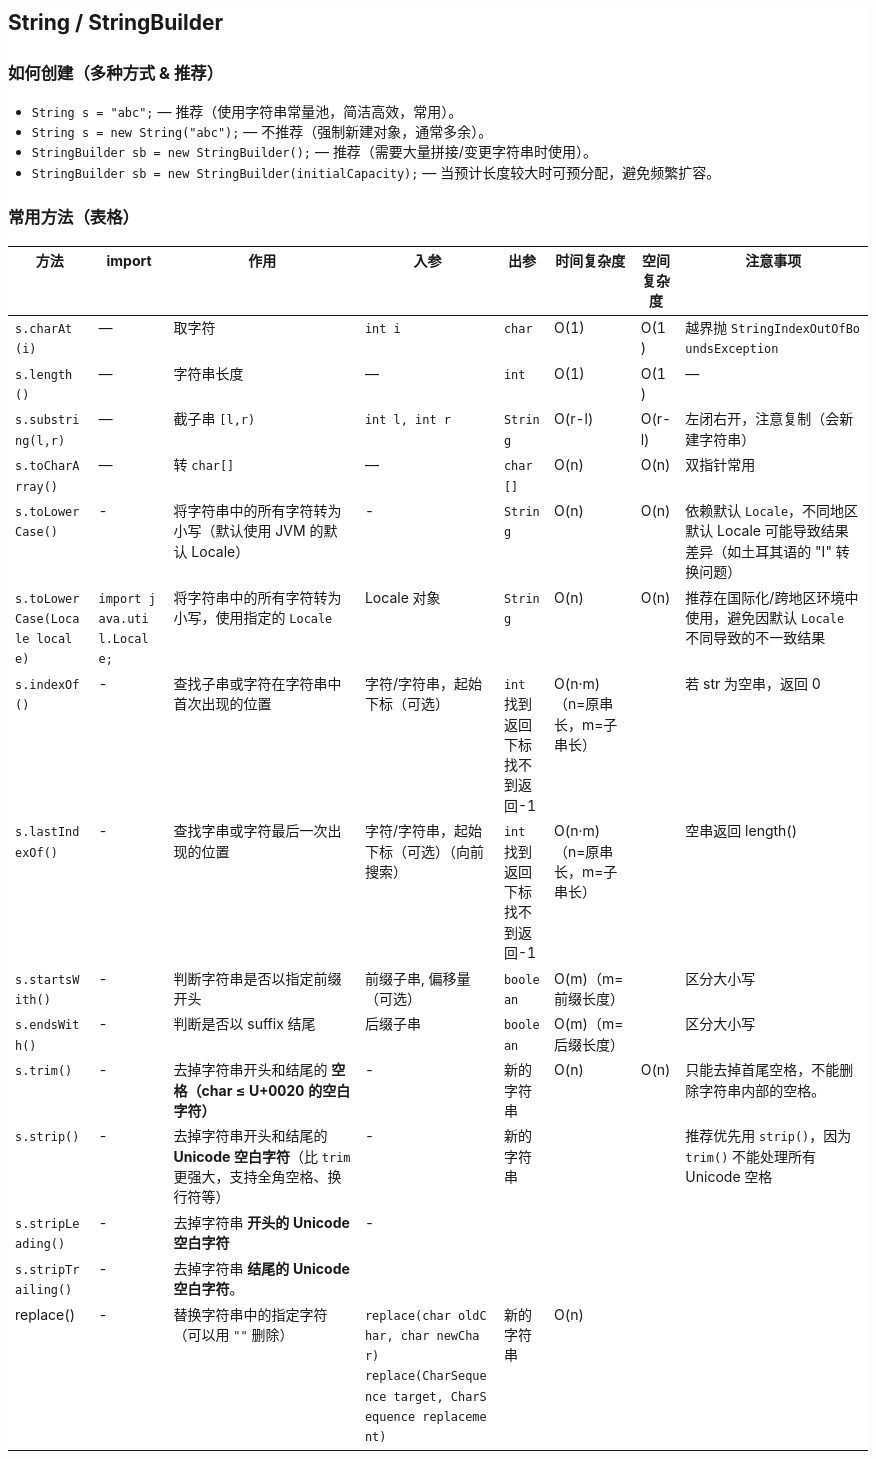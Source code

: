

## String / StringBuilder

### 如何创建（多种方式 & 推荐）

- `String s = "abc";` — 推荐（使用字符串常量池，简洁高效，常用）。
- `String s = new String("abc");` — 不推荐（强制新建对象，通常多余）。
- `StringBuilder sb = new StringBuilder();` — 推荐（需要大量拼接/变更字符串时使用）。
- `StringBuilder sb = new StringBuilder(initialCapacity);` — 当预计长度较大时可预分配，避免频繁扩容。

### 常用方法（表格）

| 方法                               | import                     | 作用                                                         | 入参                                                         | 出参                                      | 时间复杂度                   | 空间复杂度 | 注意事项                                                     |
| ---------------------------------- | -------------------------- | ------------------------------------------------------------ | ------------------------------------------------------------ | ----------------------------------------- | ---------------------------- | ---------- | ------------------------------------------------------------ |
| `s.charAt(i)`                      | —                          | 取字符                                                       | `int i`                                                      | `char`                                    | O(1)                         | O(1)       | 越界抛 `StringIndexOutOfBoundsException`                     |
| `s.length()`                       | —                          | 字符串长度                                                   | —                                                            | `int`                                     | O(1)                         | O(1)       | —                                                            |
| `s.substring(l,r)`                 | —                          | 截子串 `[l,r)`                                               | `int l, int r`                                               | `String`                                  | O(r-l)                       | O(r-l)     | 左闭右开，注意复制（会新建字符串）                           |
| `s.toCharArray()`                  | —                          | 转 `char[]`                                                  | —                                                            | `char[]`                                  | O(n)                         | O(n)       | 双指针常用                                                   |
| `s.toLowerCase()`                  | -                          | 将字符串中的所有字符转为小写（默认使用 JVM 的默认 Locale）   | -                                                            | `String`                                  | O(n)                         | O(n)       | 依赖默认 `Locale`，不同地区默认 Locale 可能导致结果差异（如土耳其语的 "I" 转换问题） |
| `s.toLowerCase(Locale locale)`     | `import java.util.Locale;` | 将字符串中的所有字符转为小写，使用指定的 `Locale`            | Locale 对象                                                  | `String`                                  | O(n)                         | O(n)       | 推荐在国际化/跨地区环境中使用，避免因默认 `Locale` 不同导致的不一致结果 |
| `s.indexOf()`                      | -                          | 查找子串或字符在字符串中首次出现的位置                       | 字符/字符串，起始下标（可选）                                | `int`<br />找到返回下标<br />找不到返回-1 | O(n·m)（n=原串长，m=子串长） |            | 若 str 为空串，返回 0                                        |
| `s.lastIndexOf()`                  | -                          | 查找字串或字符最后一次出现的位置                             | 字符/字符串，起始下标（可选）（向前搜索）                    | `int`<br />找到返回下标<br />找不到返回-1 | O(n·m)（n=原串长，m=子串长） |            | 空串返回 length()                                            |
| `s.startsWith()`                   | -                          | 判断字符串是否以指定前缀开头                                 | 前缀子串, 偏移量（可选）                                     | `boolean`                                 | O(m)（m=前缀长度）           |            | 区分大小写                                                   |
| `s.endsWith()`                     | -                          | 判断是否以 suffix 结尾                                       | 后缀子串                                                     | `boolean`                                 | O(m)（m=后缀长度）           |            | 区分大小写                                                   |
| `s.trim()`                         | -                          | 去掉字符串开头和结尾的 **空格（char ≤ U+0020 的空白字符）**  | -                                                            | 新的字符串                                | O(n)                         | O(n)       | 只能去掉首尾空格，不能删除字符串内部的空格。                 |
| `s.strip()`                        | -                          | 去掉字符串开头和结尾的 **Unicode 空白字符**（比 `trim` 更强大，支持全角空格、换行符等） | -                                                            | 新的字符串                                |                              |            | 推荐优先用 `strip()`，因为 `trim()` 不能处理所有 Unicode 空格 |
| `s.stripLeading()`                 | -                          | 去掉字符串 **开头的 Unicode 空白字符**                       | -                                                            |                                           |                              |            |                                                              |
| `s.stripTrailing()`                | -                          | 去掉字符串 **结尾的 Unicode 空白字符**。                     |                                                              |                                           |                              |            |                                                              |
| replace()                          | -                          | 替换字符串中的指定字符（可以用 `""` 删除）                   | `replace(char oldChar, char newChar)`<br />`replace(CharSequence target, CharSequence replacement)` | 新的字符串                                | O(n)                         |            |                                                              |